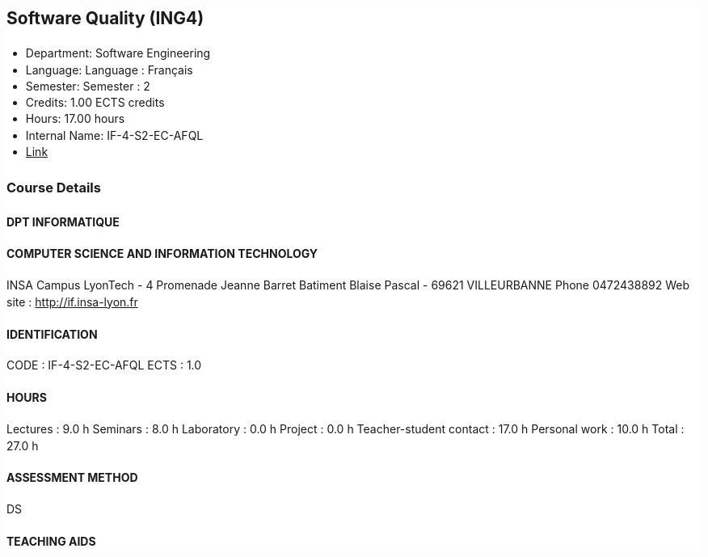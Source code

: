 ## Software Quality (ING4)

- Department: Software Engineering
- Language: Language : Français
- Semester: Semester : 2
- Credits: 1.00 ECTS credits
- Hours: 17.00 hours
- Internal Name: IF-4-S2-EC-AFQL
- [Link](https://scolpeda.insa-lyon.fr/f/ects?id=54298&_lang=en)

### Course Details

#### DPT INFORMATIQUE


#### COMPUTER SCIENCE AND INFORMATION TECHNOLOGY

INSA Campus LyonTech - 4 Promenade Jeanne Barret
Batiment Blaise Pascal - 69621 VILLEURBANNE
Phone 0472438892
Web site : http://if.insa-lyon.fr

#### IDENTIFICATION

CODE :
IF-4-S2-EC-AFQL
ECTS :
1.0

#### HOURS

Lectures :
9.0 h
Seminars :
8.0 h
Laboratory :
0.0 h
Project :
0.0 h
Teacher-student
contact :
17.0 h
Personal work :
10.0 h
Total :
27.0 h

#### ASSESSMENT METHOD

DS

#### TEACHING AIDS
